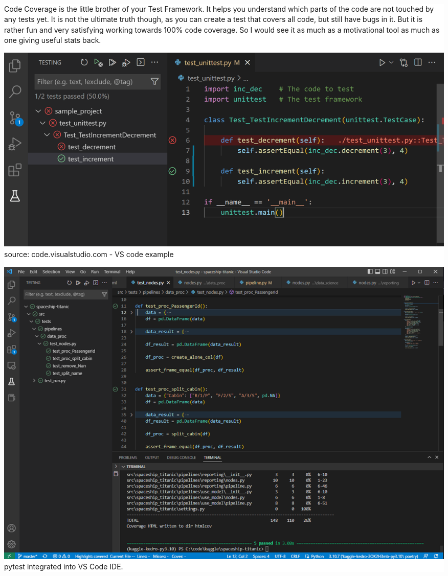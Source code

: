 Code Coverage is the little brother of your Test Framework. It helps you understand which parts of the code are not touched by any tests yet. It is not the ultimate truth though, as you can create a test that covers all code, but still have bugs in it. But it is rather fun and very satisfying working towards 100% code coverage. So I would see it as much as a motivational tool as much as one giving useful stats back.

![image-20221102145902939](/images/image-20221102145902939.png)
source: code.visualstudio.com - VS code example



![image-20221102161540419](/images/image-20221102161540419.png)
pytest integrated into VS Code IDE.
